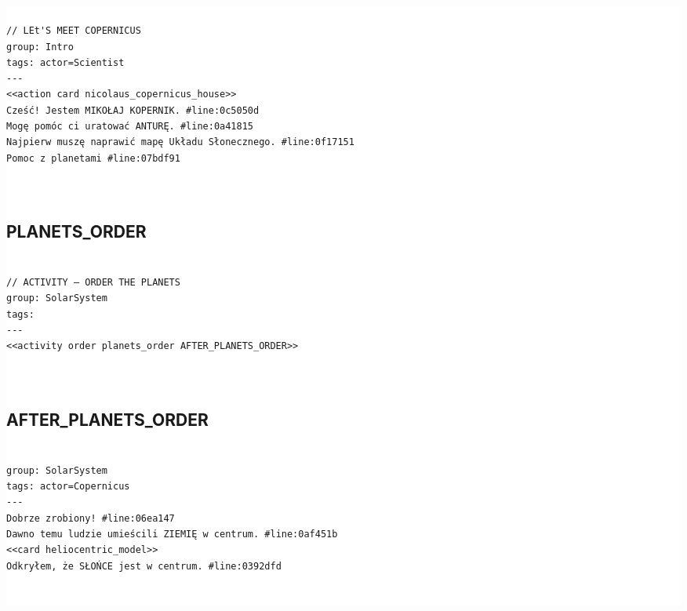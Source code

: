 <div class="yarn-node" data-title="COPERNICUS_OUTSIDE">
<pre class="yarn-code"><code>
<span class="yarn-header-dim">// LEt'S MEET COPERNICUS</span>
<span class="yarn-header-dim">group: Intro</span>
<span class="yarn-header-dim">tags: actor=Scientist</span>
<span class="yarn-header-dim">---</span>
<span class="yarn-cmd">&lt;&lt;action card nicolaus_copernicus_house&gt;&gt;</span>
<span class="yarn-line">Cześć! Jestem MIKOŁAJ KOPERNIK.</span> <span class="yarn-meta">#line:0c5050d </span>
<span class="yarn-line">Mogę pomóc ci uratować ANTURĘ.</span> <span class="yarn-meta">#line:0a41815 </span>
<span class="yarn-line">Najpierw muszę naprawić mapę Układu Słonecznego.</span> <span class="yarn-meta">#line:0f17151 </span>
<span class="yarn-line">Pomoc z planetami</span> <span class="yarn-meta">#line:07bdf91 </span>

</code>
</pre>
</div>

<a id="ys-node-planets-order"></a>

## PLANETS_ORDER

<div class="yarn-node" data-title="PLANETS_ORDER">
<pre class="yarn-code"><code>
<span class="yarn-header-dim">// ACTIVITY – ORDER THE PLANETS</span>
<span class="yarn-header-dim">group: SolarSystem</span>
<span class="yarn-header-dim">tags:</span>
<span class="yarn-header-dim">---</span>
<span class="yarn-cmd">&lt;&lt;activity order planets_order AFTER_PLANETS_ORDER&gt;&gt;</span>

</code>
</pre>
</div>

<a id="ys-node-after-planets-order"></a>

## AFTER_PLANETS_ORDER

<div class="yarn-node" data-title="AFTER_PLANETS_ORDER">
<pre class="yarn-code"><code>
<span class="yarn-header-dim">group: SolarSystem</span>
<span class="yarn-header-dim">tags: actor=Copernicus</span>
<span class="yarn-header-dim">---</span>
<span class="yarn-line">Dobrze zrobiony!</span> <span class="yarn-meta">#line:06ea147 </span>
<span class="yarn-line">Dawno temu ludzie umieścili ZIEMIĘ w centrum.</span> <span class="yarn-meta">#line:0af451b </span>
<span class="yarn-cmd">&lt;&lt;card heliocentric_model&gt;&gt;</span>
<span class="yarn-line">Odkryłem, że SŁOŃCE jest w centrum.</span> <span class="yarn-meta">#line:0392dfd </span>

</code>
</pre>
</div>
